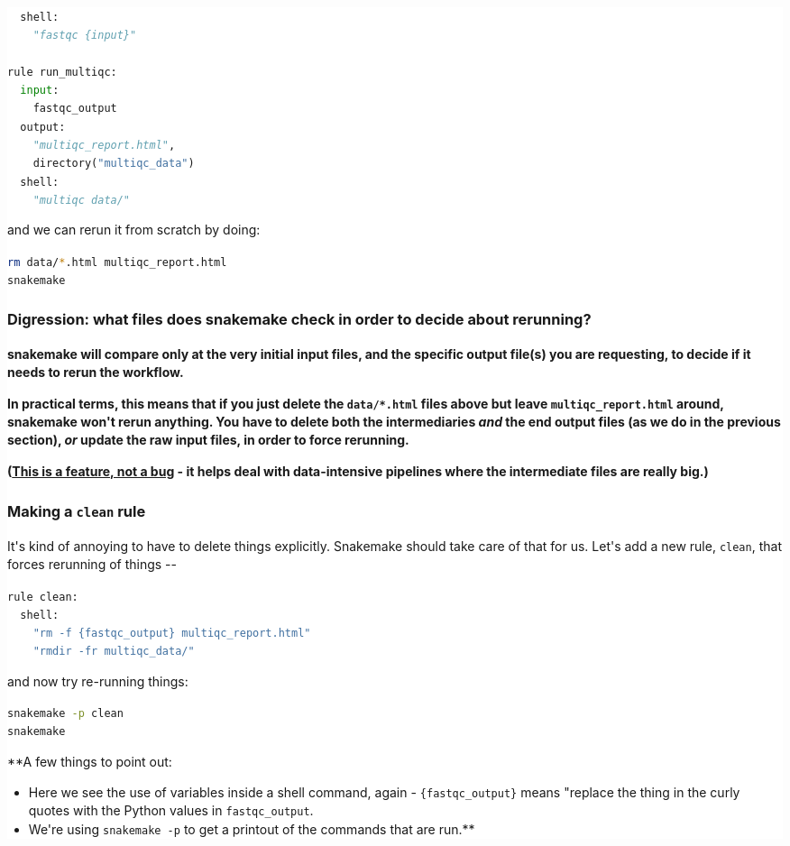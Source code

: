 ```python
  shell:
    "fastqc {input}"

rule run_multiqc:
  input:
    fastqc_output
  output:
    "multiqc_report.html",
    directory("multiqc_data")
  shell:
    "multiqc data/"
```

and we can rerun it from scratch by doing:

```bash
rm data/*.html multiqc_report.html
snakemake
```

### Digression: what files does snakemake check in order to decide about rerunning?

**snakemake will compare only at the very initial input files, and the specific output file(s) you are requesting, to decide if it needs to
rerun the workflow.**

**In practical terms, this means that if you just delete the `data/*.html` files above but leave `multiqc_report.html` around, snakemake won't rerun anything. You have to delete both the intermediaries _and_ the end output files (as we do in the previous section), _or_ update the raw input files, in order to force rerunning.**

**([This is a feature, not a bug](https://bitbucket.org/snakemake/snakemake/issues/885/snakemake-sometimes-doesnt-run-rule-when) - it helps deal with data-intensive pipelines where the intermediate files are really big.)**

### Making a `clean` rule

It's kind of annoying to have to delete things explicitly. Snakemake should take care of that for us. Let's add a new rule, `clean`, that forces rerunning of things --

```bash
rule clean:
  shell:
    "rm -f {fastqc_output} multiqc_report.html"
    "rmdir -fr multiqc_data/"    
```

and now try re-running things:

```bash
snakemake -p clean
snakemake
```

**A few things to point out:
* Here we see the use of variables inside a shell command, again - `{fastqc_output}` means "replace the thing in the curly quotes with the Python values in `fastqc_output`.
* We're using `snakemake -p` to get a printout of the commands that are run.**

